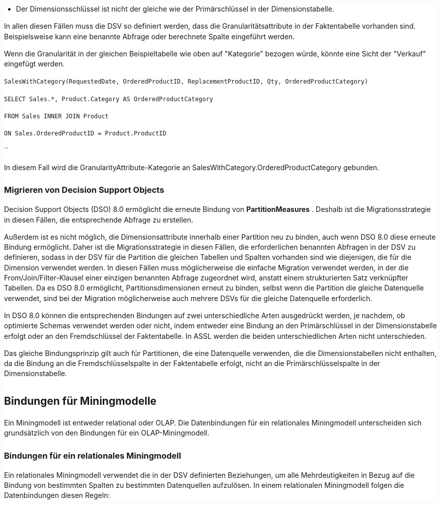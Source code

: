 -   Der Dimensionsschlüssel ist nicht der gleiche wie der Primärschlüssel in der Dimensionstabelle.  
  
 In allen diesen Fällen muss die DSV so definiert werden, dass die Granularitätsattribute in der Faktentabelle vorhanden sind. Beispielsweise kann eine benannte Abfrage oder berechnete Spalte eingeführt werden.  
  
 Wenn die Granularität in der gleichen Beispieltabelle wie oben auf "Kategorie" bezogen würde, könnte eine Sicht der "Verkauf" eingefügt werden.  
  
 `SalesWithCategory(RequestedDate, OrderedProductID, ReplacementProductID, Qty, OrderedProductCategory)`  
  
 `SELECT Sales.*, Product.Category AS OrderedProductCategory`  
  
 `FROM Sales INNER JOIN Product`  
  
 `ON Sales.OrderedProductID = Product.ProductID`  
  
 ``  
  
 In diesem Fall wird die GranularityAttribute-Kategorie an SalesWithCategory.OrderedProductCategory gebunden.  
  
### <a name="migrating-from-decision-support-objects"></a>Migrieren von Decision Support Objects  
 Decision Support Objects (DSO) 8.0 ermöglicht die erneute Bindung von **PartitionMeasures** . Deshalb ist die Migrationsstrategie in diesen Fällen, die entsprechende Abfrage zu erstellen.  
  
 Außerdem ist es nicht möglich, die Dimensionsattribute innerhalb einer Partition neu zu binden, auch wenn DSO 8.0 diese erneute Bindung ermöglicht. Daher ist die Migrationsstrategie in diesen Fällen, die erforderlichen benannten Abfragen in der DSV zu definieren, sodass in der DSV für die Partition die gleichen Tabellen und Spalten vorhanden sind wie diejenigen, die für die Dimension verwendet werden. In diesen Fällen muss möglicherweise die einfache Migration verwendet werden, in der die From/Join/Filter-Klausel einer einzigen benannten Abfrage zugeordnet wird, anstatt einem strukturierten Satz verknüpfter Tabellen. Da es DSO 8.0 ermöglicht, Partitionsdimensionen erneut zu binden, selbst wenn die Partition die gleiche Datenquelle verwendet, sind bei der Migration möglicherweise auch mehrere DSVs für die gleiche Datenquelle erforderlich.  
  
 In DSO 8.0 können die entsprechenden Bindungen auf zwei unterschiedliche Arten ausgedrückt werden, je nachdem, ob optimierte Schemas verwendet werden oder nicht, indem entweder eine Bindung an den Primärschlüssel in der Dimensionstabelle erfolgt oder an den Fremdschlüssel der Faktentabelle. In ASSL werden die beiden unterschiedlichen Arten nicht unterschieden.  
  
 Das gleiche Bindungsprinzip gilt auch für Partitionen, die eine Datenquelle verwenden, die die Dimensionstabellen nicht enthalten, da die Bindung an die Fremdschlüsselspalte in der Faktentabelle erfolgt, nicht an die Primärschlüsselspalte in der Dimensionstabelle.  
  
## <a name="bindings-for-mining-models"></a>Bindungen für Miningmodelle  
 Ein Miningmodell ist entweder relational oder OLAP. Die Datenbindungen für ein relationales Miningmodell unterscheiden sich grundsätzlich von den Bindungen für ein OLAP-Miningmodell.  
  
### <a name="bindings-for-a-relational-mining-model"></a>Bindungen für ein relationales Miningmodell  
 Ein relationales Miningmodell verwendet die in der DSV definierten Beziehungen, um alle Mehrdeutigkeiten in Bezug auf die Bindung von bestimmten Spalten zu bestimmten Datenquellen aufzulösen. In einem relationalen Miningmodell folgen die Datenbindungen diesen Regeln:  
  